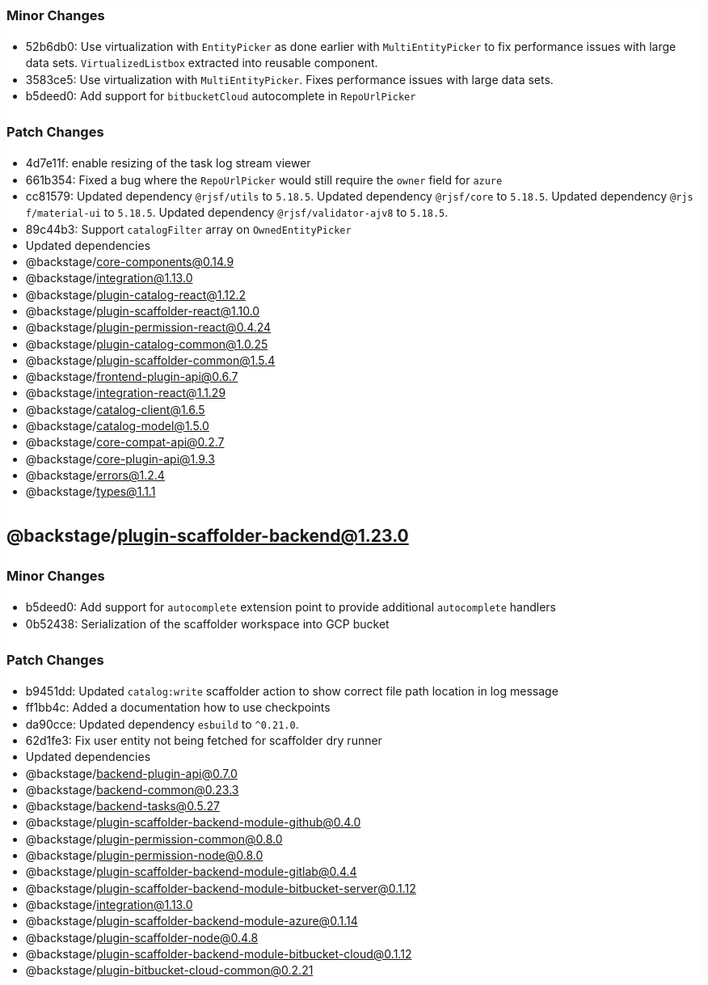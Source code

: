 ### Minor Changes

- 52b6db0: Use virtualization with `EntityPicker` as done earlier with `MultiEntityPicker` to fix performance issues with large data sets. `VirtualizedListbox` extracted into reusable component.
- 3583ce5: Use virtualization with `MultiEntityPicker`. Fixes performance issues with large data sets.
- b5deed0: Add support for `bitbucketCloud` autocomplete in `RepoUrlPicker`

### Patch Changes

- 4d7e11f: enable resizing of the task log stream viewer
- 661b354: Fixed a bug where the `RepoUrlPicker` would still require the `owner` field for `azure`
- cc81579: Updated dependency `@rjsf/utils` to `5.18.5`.
 Updated dependency `@rjsf/core` to `5.18.5`.
 Updated dependency `@rjsf/material-ui` to `5.18.5`.
 Updated dependency `@rjsf/validator-ajv8` to `5.18.5`.
- 89c44b3: Support `catalogFilter` array on `OwnedEntityPicker`
- Updated dependencies
 - @backstage/core-components@0.14.9
 - @backstage/integration@1.13.0
 - @backstage/plugin-catalog-react@1.12.2
 - @backstage/plugin-scaffolder-react@1.10.0
 - @backstage/plugin-permission-react@0.4.24
 - @backstage/plugin-catalog-common@1.0.25
 - @backstage/plugin-scaffolder-common@1.5.4
 - @backstage/frontend-plugin-api@0.6.7
 - @backstage/integration-react@1.1.29
 - @backstage/catalog-client@1.6.5
 - @backstage/catalog-model@1.5.0
 - @backstage/core-compat-api@0.2.7
 - @backstage/core-plugin-api@1.9.3
 - @backstage/errors@1.2.4
 - @backstage/types@1.1.1

## @backstage/plugin-scaffolder-backend@1.23.0

### Minor Changes

- b5deed0: Add support for `autocomplete` extension point to provide additional `autocomplete` handlers
- 0b52438: Serialization of the scaffolder workspace into GCP bucket

### Patch Changes

- b9451dd: Updated `catalog:write` scaffolder action to show correct file path location in log message
- ff1bb4c: Added a documentation how to use checkpoints
- da90cce: Updated dependency `esbuild` to `^0.21.0`.
- 62d1fe3: Fix user entity not being fetched for scaffolder dry runner
- Updated dependencies
 - @backstage/backend-plugin-api@0.7.0
 - @backstage/backend-common@0.23.3
 - @backstage/backend-tasks@0.5.27
 - @backstage/plugin-scaffolder-backend-module-github@0.4.0
 - @backstage/plugin-permission-common@0.8.0
 - @backstage/plugin-permission-node@0.8.0
 - @backstage/plugin-scaffolder-backend-module-gitlab@0.4.4
 - @backstage/plugin-scaffolder-backend-module-bitbucket-server@0.1.12
 - @backstage/integration@1.13.0
 - @backstage/plugin-scaffolder-backend-module-azure@0.1.14
 - @backstage/plugin-scaffolder-node@0.4.8
 - @backstage/plugin-scaffolder-backend-module-bitbucket-cloud@0.1.12
 - @backstage/plugin-bitbucket-cloud-common@0.2.21